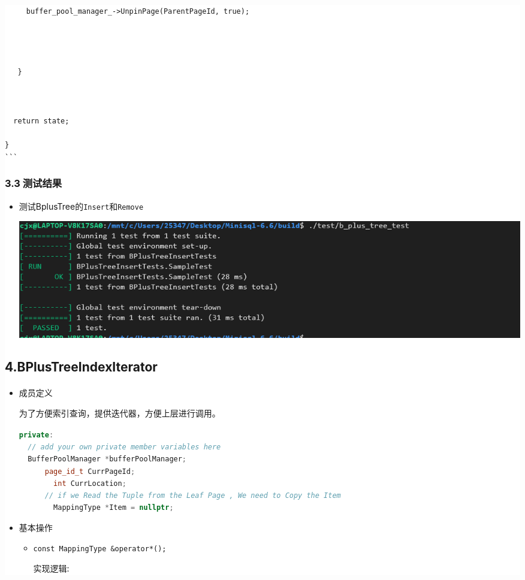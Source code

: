          buffer_pool_manager_->UnpinPage(ParentPageId, true);
       
       
       
       
       }
      
    
      
      return state;
      
    }
    ```

    

### 3.3 测试结果

+ 测试BplusTree的`Insert`和`Remove`

  ![4](INDEX%20MANAGER.assets/4.PNG)

  





## 4.BPlusTreeIndexIterator

+ 成员定义

  为了方便索引查询，提供迭代器，方便上层进行调用。

  ```c++
  private:
    // add your own private member variables here
  	BufferPoolManager *bufferPoolManager;
  		page_id_t CurrPageId;
          int CurrLocation;
  		// if we Read the Tuple from the Leaf Page , We need to Copy the Item
          MappingType *Item = nullptr;
  ```

  

+ 基本操作

  + `const MappingType &operator*();`

    实现逻辑:
